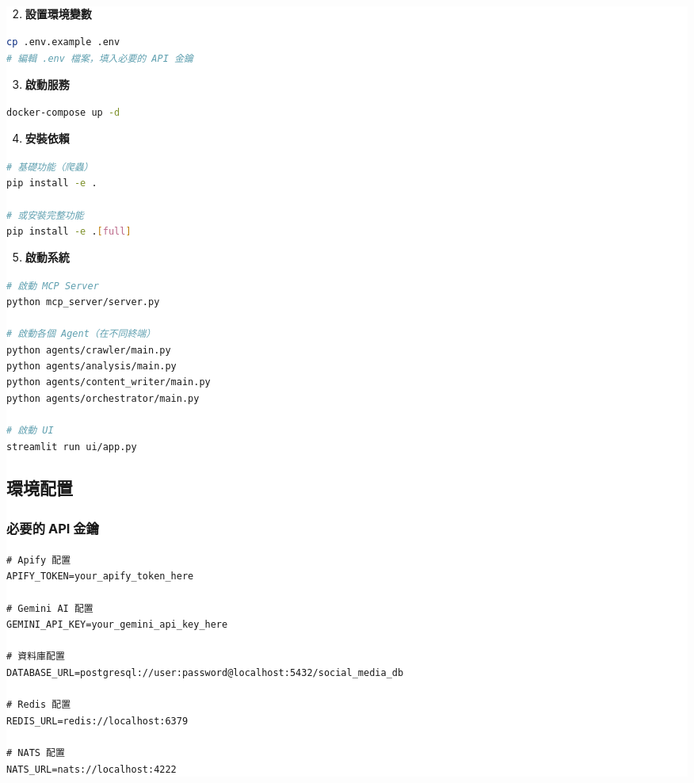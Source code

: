 2. **設置環境變數**
```bash
cp .env.example .env
# 編輯 .env 檔案，填入必要的 API 金鑰
```

3. **啟動服務**
```bash
docker-compose up -d
```

4. **安裝依賴**
```bash
# 基礎功能（爬蟲）
pip install -e .

# 或安裝完整功能
pip install -e .[full]
```

5. **啟動系統**
```bash
# 啟動 MCP Server
python mcp_server/server.py

# 啟動各個 Agent（在不同終端）
python agents/crawler/main.py
python agents/analysis/main.py
python agents/content_writer/main.py
python agents/orchestrator/main.py

# 啟動 UI
streamlit run ui/app.py
```

## 環境配置

### 必要的 API 金鑰

```env
# Apify 配置
APIFY_TOKEN=your_apify_token_here

# Gemini AI 配置
GEMINI_API_KEY=your_gemini_api_key_here

# 資料庫配置
DATABASE_URL=postgresql://user:password@localhost:5432/social_media_db

# Redis 配置
REDIS_URL=redis://localhost:6379

# NATS 配置
NATS_URL=nats://localhost:4222
```
